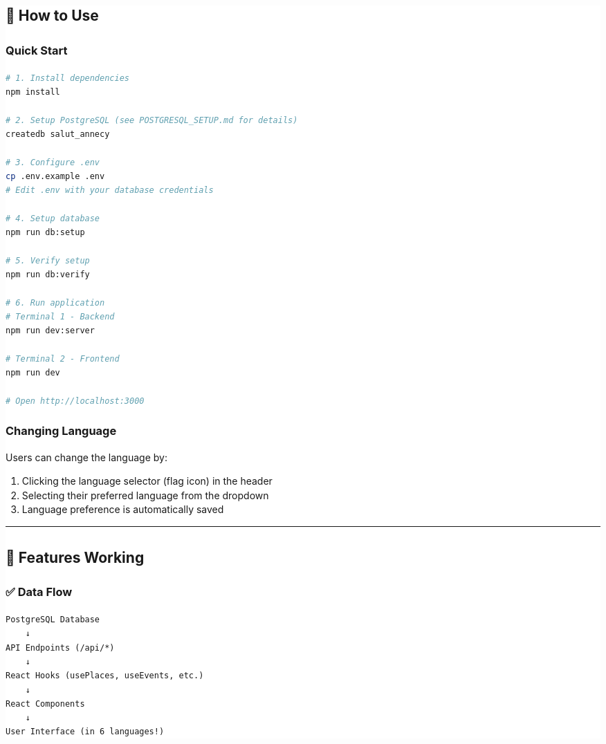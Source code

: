 
## 🚀 How to Use

### Quick Start

```bash
# 1. Install dependencies
npm install

# 2. Setup PostgreSQL (see POSTGRESQL_SETUP.md for details)
createdb salut_annecy

# 3. Configure .env
cp .env.example .env
# Edit .env with your database credentials

# 4. Setup database
npm run db:setup

# 5. Verify setup
npm run db:verify

# 6. Run application
# Terminal 1 - Backend
npm run dev:server

# Terminal 2 - Frontend  
npm run dev

# Open http://localhost:3000
```

### Changing Language

Users can change the language by:
1. Clicking the language selector (flag icon) in the header
2. Selecting their preferred language from the dropdown
3. Language preference is automatically saved

---

## 🎯 Features Working

### ✅ Data Flow

```
PostgreSQL Database
    ↓
API Endpoints (/api/*)
    ↓
React Hooks (usePlaces, useEvents, etc.)
    ↓
React Components
    ↓
User Interface (in 6 languages!)
```
